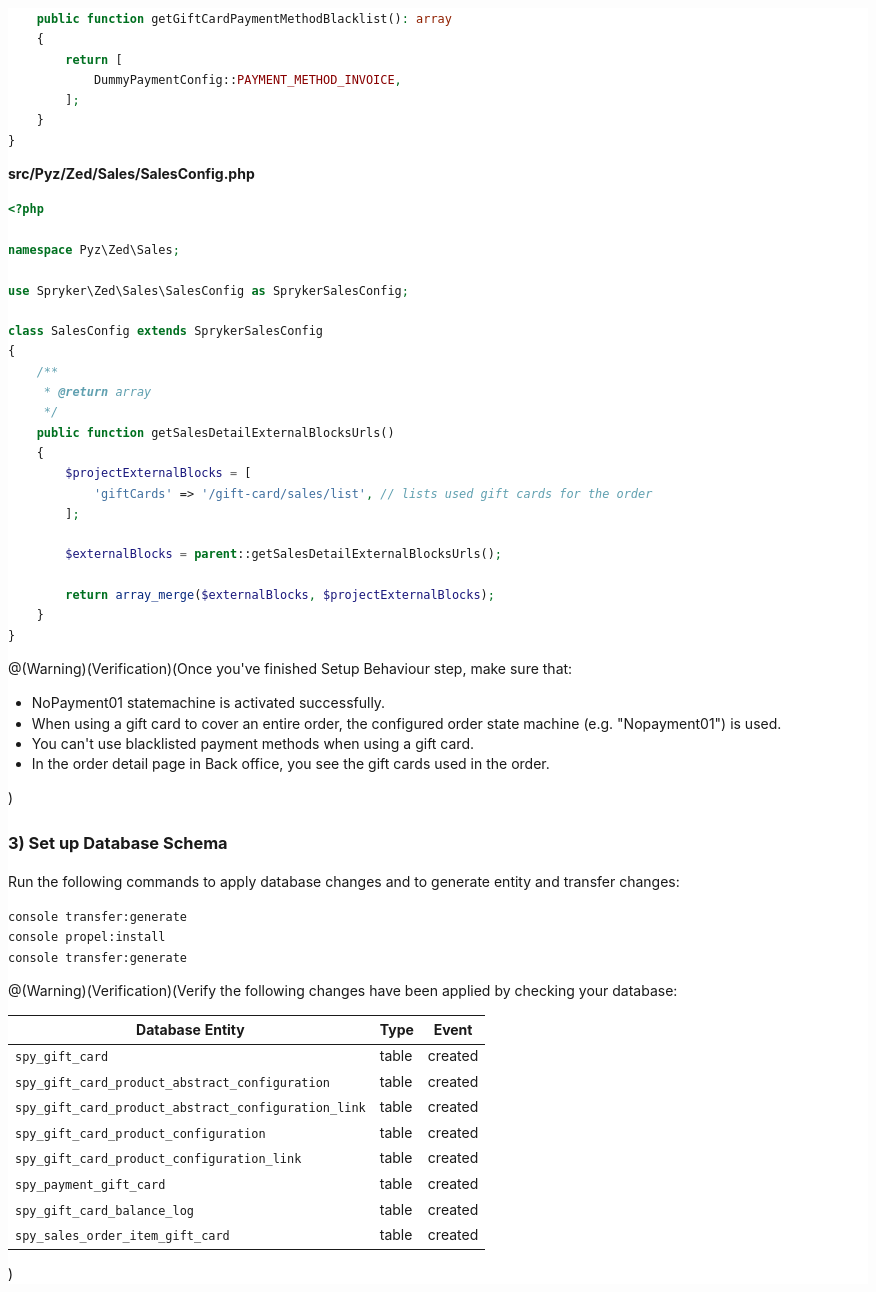 ```php
    public function getGiftCardPaymentMethodBlacklist(): array
    {
        return [
            DummyPaymentConfig::PAYMENT_METHOD_INVOICE,
        ];
    }
}
```

**src/Pyz/Zed/Sales/SalesConfig.php**

```php
<?php
 
namespace Pyz\Zed\Sales;
 
use Spryker\Zed\Sales\SalesConfig as SprykerSalesConfig;
 
class SalesConfig extends SprykerSalesConfig
{
    /**
     * @return array
     */
    public function getSalesDetailExternalBlocksUrls()
    {
        $projectExternalBlocks = [
            'giftCards' => '/gift-card/sales/list', // lists used gift cards for the order
        ];
 
        $externalBlocks = parent::getSalesDetailExternalBlocksUrls();
 
        return array_merge($externalBlocks, $projectExternalBlocks);
    }
}
```

@(Warning)(Verification)(Once you've finished Setup Behaviour step, make sure that:<ul><li>NoPayment01 statemachine is activated successfully.</li><li>When using a gift card to cover an entire order, the configured order state machine (e.g. "Nopayment01") is used.</li><li>You can't use blacklisted payment methods when using a gift card.</li><li>In the order detail page in Back office, you see the gift cards used in the order.</li></ul>)

### 3) Set up Database Schema
Run the following commands to apply database changes and to generate entity and transfer changes:

```bash
console transfer:generate
console propel:install
console transfer:generate
```

@(Warning)(Verification)(Verify the following changes have been applied by checking your database:<table><thead><tr><th>Database Entity</th><th>Type</th><th>Event</th></tr></thead><tbody><tr><td>`spy_gift_card`</td><td>table</td><td>created</td></tr><tr><td>`spy_gift_card_product_abstract_configuration`</td><td>table</td><td>created</td></tr><tr><td>`spy_gift_card_product_abstract_configuration_link`</td><td>table</td><td>created</td></tr><tr><td>`spy_gift_card_product_configuration`</td><td>table</td><td>created</td></tr><tr><td>`spy_gift_card_product_configuration_link`</td><td>table</td><td>created</td></tr><tr><td>`spy_payment_gift_card`</td><td>table</td><td>created</td></tr><tr><td>`spy_gift_card_balance_log`</td><td>table</td><td>created</td></tr><tr><td>`spy_sales_order_item_gift_card`</td><td>table</td><td>created</td></tr></tbody></table>)
